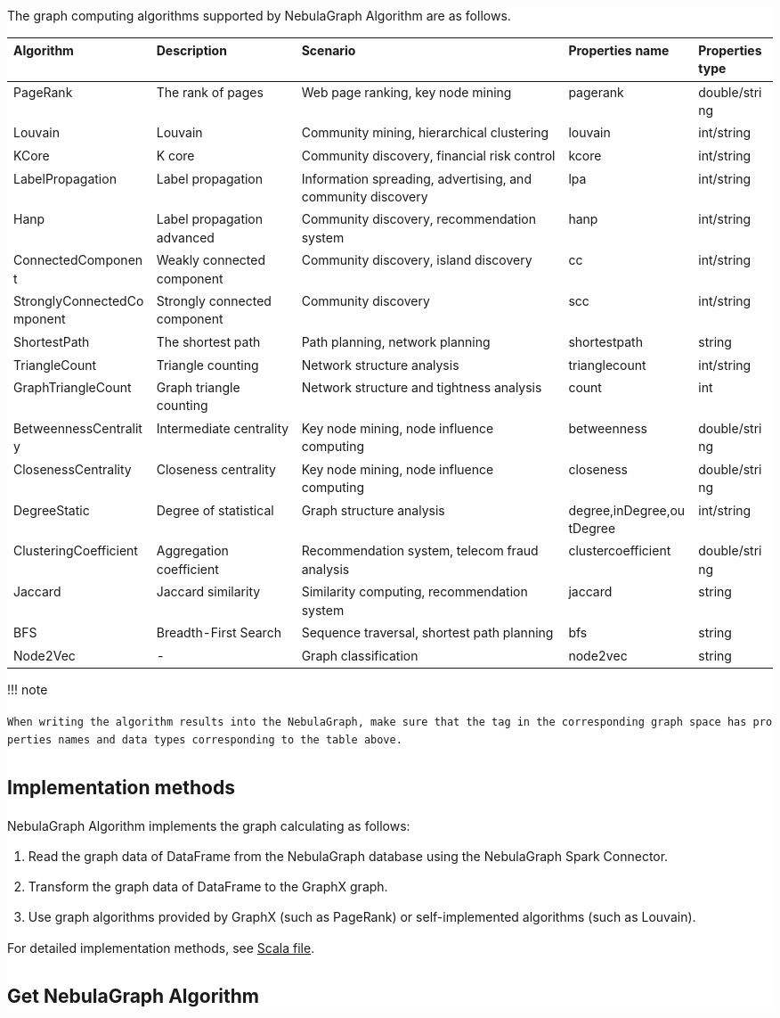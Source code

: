 The graph computing algorithms supported by NebulaGraph Algorithm are as follows.

| Algorithm | Description| Scenario|   Properties name      |Properties type|
| :-- |:--  | :--|:--|:--|
| PageRank  | The rank of pages| Web page ranking, key node mining|      pagerank        |double/string|
| Louvain   | Louvain | Community mining, hierarchical clustering|         louvain        | int/string  |
| KCore     | K core | Community discovery, financial risk control|  kcore         | int/string  |
| LabelPropagation | Label propagation | Information spreading, advertising, and community discovery|      lpa           | int/string  |
| Hanp |Label propagation advanced |Community discovery, recommendation system |       hanp         | int/string  |
| ConnectedComponent | Weakly connected component | Community discovery, island discovery|         cc           | int/string  |
| StronglyConnectedComponent |Strongly connected component  | Community discovery |         scc          | int/string  |
| ShortestPath     |The shortest path | Path planning, network planning |     shortestpath     |   string    |
| TriangleCount    |Triangle counting | Network structure analysis|       trianglecount     | int/string  |
| GraphTriangleCount | Graph triangle counting | Network structure and tightness analysis|  count  |  int|
| BetweennessCentrality | Intermediate centrality | Key node mining, node influence computing |     betweenness     |double/string|
| ClosenessCentrality | Closeness centrality |Key node mining, node influence computing|    closeness       |double/string|
| DegreeStatic    |Degree of statistical | Graph structure analysis| degree,inDegree,outDegree| int/string  |
| ClusteringCoefficient |Aggregation coefficient| Recommendation system, telecom fraud analysis|   clustercoefficient   |double/string|
| Jaccard | Jaccard similarity | Similarity computing, recommendation system|    jaccard        |    string   |
| BFS       | Breadth-First Search| Sequence traversal, shortest path planning|     bfs          |    string   |
| Node2Vec  |     -     | Graph classification         |     node2vec       |    string   |

!!! note

    When writing the algorithm results into the NebulaGraph, make sure that the tag in the corresponding graph space has properties names and data types corresponding to the table above.

## Implementation methods

NebulaGraph Algorithm implements the graph calculating as follows:

1. Read the graph data of DataFrame from the NebulaGraph database using the NebulaGraph Spark Connector.

2. Transform the graph data of DataFrame to the GraphX graph.

3. Use graph algorithms provided by GraphX (such as PageRank) or self-implemented algorithms (such as Louvain).

For detailed implementation methods, see [Scala file](https://github.com/vesoft-inc/nebula-algorithm/tree/master/nebula-algorithm/src/main/scala/com/vesoft/nebula/algorithm/lib).

## Get NebulaGraph Algorithm
